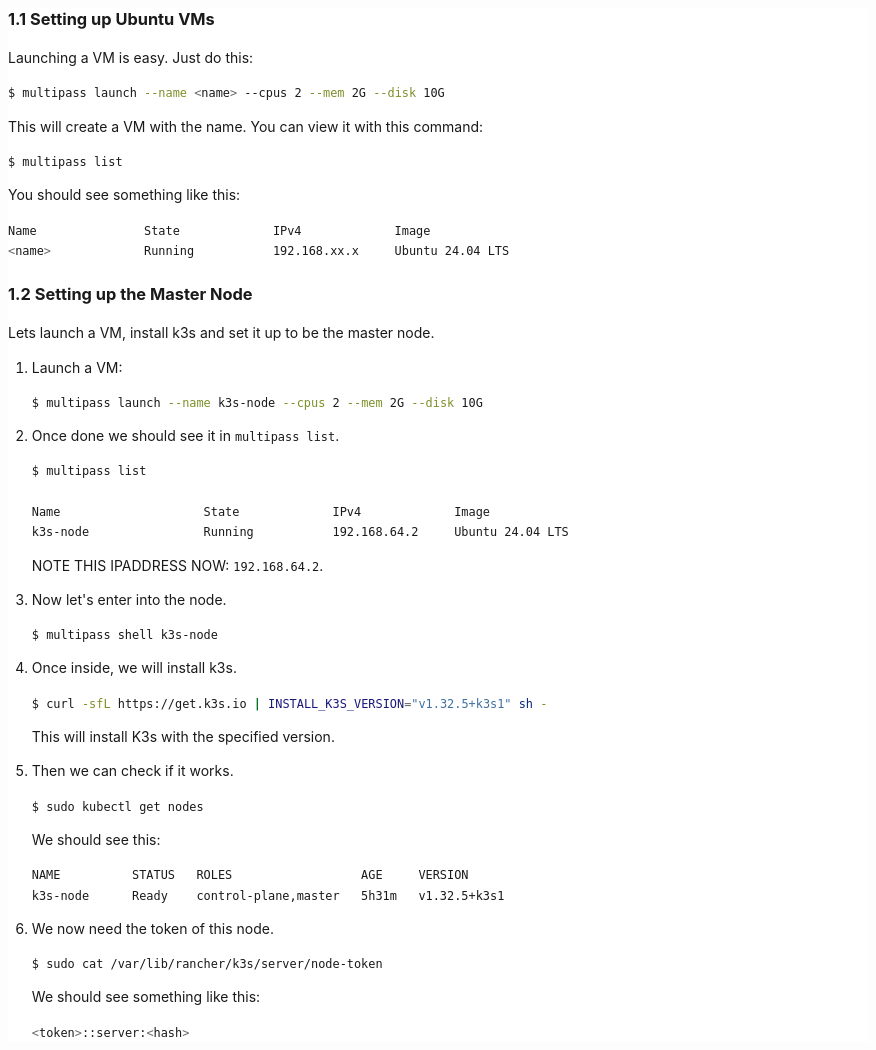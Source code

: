 ### 1.1 Setting up Ubuntu VMs
Launching a VM is easy. Just do this:
```bash
$ multipass launch --name <name> --cpus 2 --mem 2G --disk 10G
```

This will create a VM with the name. You can view it with this command:
```bash
$ multipass list
```

You should see something like this:
```bash
Name               State             IPv4             Image
<name>             Running           192.168.xx.x     Ubuntu 24.04 LTS
```

### 1.2 Setting up the Master Node
Lets launch a VM, install k3s and set it up to be the master node.

1. Launch a VM:
    ```bash
    $ multipass launch --name k3s-node --cpus 2 --mem 2G --disk 10G
    ```

2. Once done we should see it in `multipass list`.
    ```bash
    $ multipass list

    Name                    State             IPv4             Image
    k3s-node                Running           192.168.64.2     Ubuntu 24.04 LTS
    ```
    NOTE THIS IPADDRESS NOW: `192.168.64.2`.

3. Now let's enter into the node.
    ```bash
    $ multipass shell k3s-node
    ```

4. Once inside, we will install k3s.
    ```bash
    $ curl -sfL https://get.k3s.io | INSTALL_K3S_VERSION="v1.32.5+k3s1" sh -
    ```
    This will install K3s with the specified version.

5. Then we can check if it works.
    ```bash
    $ sudo kubectl get nodes
    ```
    We should see this:
    ```bash
    NAME          STATUS   ROLES                  AGE     VERSION
    k3s-node      Ready    control-plane,master   5h31m   v1.32.5+k3s1
    ```
6. We now need the token of this node.
    ```bash
    $ sudo cat /var/lib/rancher/k3s/server/node-token
    ```
    We should see something like this:
    ```bash
    <token>::server:<hash>
    ```
